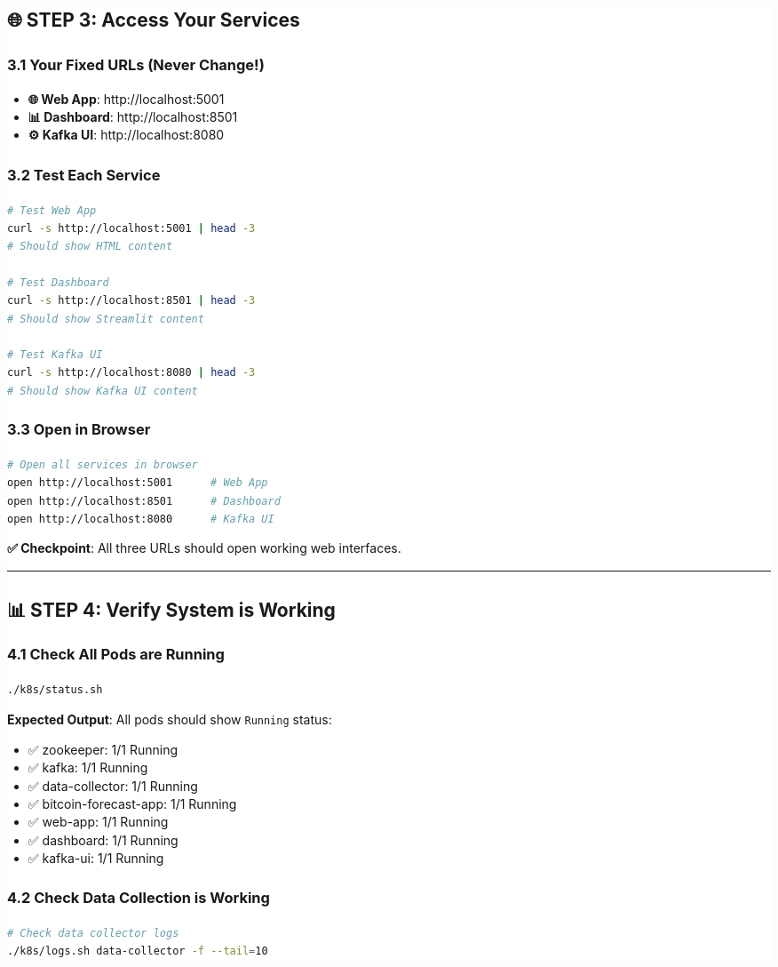 
## 🌐 **STEP 3: Access Your Services**

### **3.1 Your Fixed URLs (Never Change!)**
- **🌐 Web App**: http://localhost:5001
- **📊 Dashboard**: http://localhost:8501  
- **⚙️ Kafka UI**: http://localhost:8080

### **3.2 Test Each Service**
```bash
# Test Web App
curl -s http://localhost:5001 | head -3
# Should show HTML content

# Test Dashboard  
curl -s http://localhost:8501 | head -3
# Should show Streamlit content

# Test Kafka UI
curl -s http://localhost:8080 | head -3
# Should show Kafka UI content
```

### **3.3 Open in Browser**
```bash
# Open all services in browser
open http://localhost:5001      # Web App
open http://localhost:8501      # Dashboard  
open http://localhost:8080      # Kafka UI
```

**✅ Checkpoint**: All three URLs should open working web interfaces.

---

## 📊 **STEP 4: Verify System is Working**

### **4.1 Check All Pods are Running**
```bash
./k8s/status.sh
```

**Expected Output**: All pods should show `Running` status:
- ✅ zookeeper: 1/1 Running
- ✅ kafka: 1/1 Running  
- ✅ data-collector: 1/1 Running
- ✅ bitcoin-forecast-app: 1/1 Running
- ✅ web-app: 1/1 Running
- ✅ dashboard: 1/1 Running
- ✅ kafka-ui: 1/1 Running

### **4.2 Check Data Collection is Working**
```bash
# Check data collector logs
./k8s/logs.sh data-collector -f --tail=10
```
